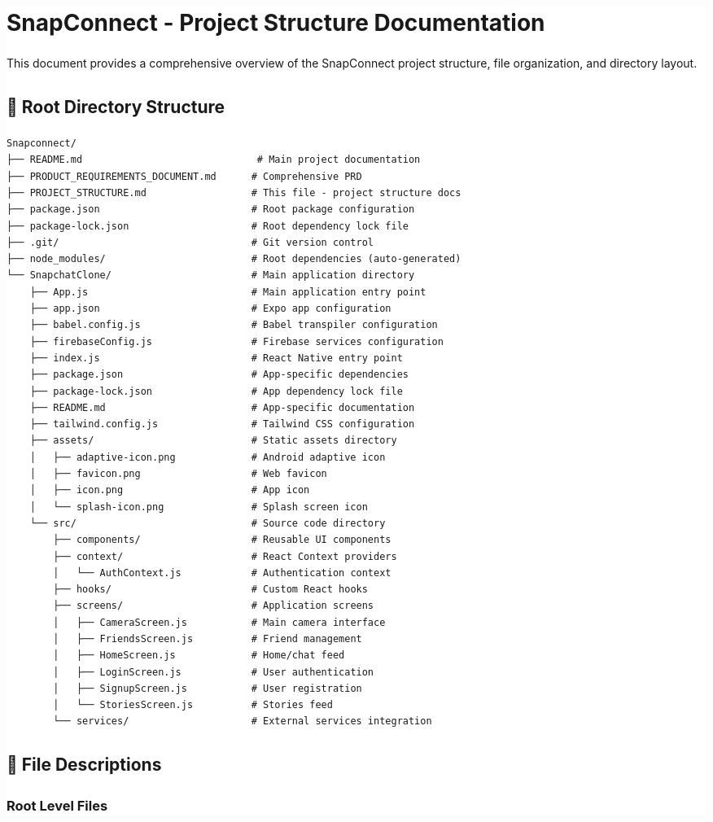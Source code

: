 # SnapConnect - Project Structure Documentation

This document provides a comprehensive overview of the SnapConnect project structure, file organization, and directory layout.

## 📁 Root Directory Structure

```
Snapconnect/
├── README.md                              # Main project documentation
├── PRODUCT_REQUIREMENTS_DOCUMENT.md      # Comprehensive PRD
├── PROJECT_STRUCTURE.md                  # This file - project structure docs
├── package.json                          # Root package configuration
├── package-lock.json                     # Root dependency lock file
├── .git/                                 # Git version control
├── node_modules/                         # Root dependencies (auto-generated)
└── SnapchatClone/                        # Main application directory
    ├── App.js                            # Main application entry point
    ├── app.json                          # Expo app configuration
    ├── babel.config.js                   # Babel transpiler configuration
    ├── firebaseConfig.js                 # Firebase services configuration
    ├── index.js                          # React Native entry point
    ├── package.json                      # App-specific dependencies
    ├── package-lock.json                 # App dependency lock file
    ├── README.md                         # App-specific documentation
    ├── tailwind.config.js                # Tailwind CSS configuration
    ├── assets/                           # Static assets directory
    │   ├── adaptive-icon.png             # Android adaptive icon
    │   ├── favicon.png                   # Web favicon
    │   ├── icon.png                      # App icon
    │   └── splash-icon.png               # Splash screen icon
    └── src/                              # Source code directory
        ├── components/                   # Reusable UI components
        ├── context/                      # React Context providers
        │   └── AuthContext.js            # Authentication context
        ├── hooks/                        # Custom React hooks
        ├── screens/                      # Application screens
        │   ├── CameraScreen.js           # Main camera interface
        │   ├── FriendsScreen.js          # Friend management
        │   ├── HomeScreen.js             # Home/chat feed
        │   ├── LoginScreen.js            # User authentication
        │   ├── SignupScreen.js           # User registration
        │   └── StoriesScreen.js          # Stories feed
        └── services/                     # External services integration
```

## 📄 File Descriptions

### Root Level Files
